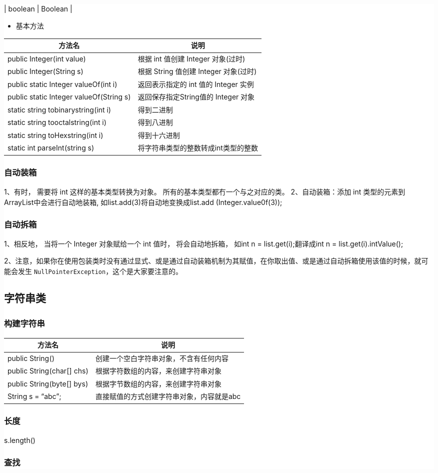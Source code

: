 | boolean  | Boolean                           |

- 基本方法

| 方法名                                  | 说明                                   |
| --------------------------------------- | -------------------------------------- |
| public Integer(int   value)             | 根据 int 值创建 Integer 对象(过时)     |
| public Integer(String s)                | 根据 String 值创建 Integer 对象(过时)  |
| public static Integer valueOf(int i)    | 返回表示指定的 int 值的 Integer   实例 |
| public static Integer valueOf(String s) | 返回保存指定String值的 Integer 对象    |
| static string tobinarystring(int i)     | 得到二进制                             |
| static string tooctalstring(int i)      | 得到八进制                             |
| static string toHexstring(int i)        | 得到十六进制                           |
| static int parseInt(string s)           | 将字符串类型的整数转成int类型的整数    |

### 自动装箱

1、有时， 需要将 int 这样的基本类型转换为对象。 所有的基本类型都冇一个与之对应的类。
2、自动装箱：添加 int 类型的元素到 ArrayList<lnteger>中会进行自动地装箱,
如list.add(3)将自动地变换成list.add (Integer.value0f(3));

### 自动拆箱

1、相反地， 当将一个 Integer 对象赋给一个 int 值时， 将会自动地拆箱，
如int n = list.get(i);翻译成int n = list.get(i).intValue();

2、注意，如果你在使用包装类时没有通过显式、或是通过自动装箱机制为其赋值，在你取出值、或是通过自动拆箱使用该值的时候，就可能会发生 `NullPointerException`，这个是大家要注意的。

## 字符串类

### 构建字符串

| 方法名                      | 说明                                      |
| --------------------------- | ----------------------------------------- |
| public   String()           | 创建一个空白字符串对象，不含有任何内容    |
| public   String(char[] chs) | 根据字符数组的内容，来创建字符串对象      |
| public   String(byte[] bys) | 根据字节数组的内容，来创建字符串对象      |
| String s =   “abc”;         | 直接赋值的方式创建字符串对象，内容就是abc |

### 长度

s.length()

### 查找
